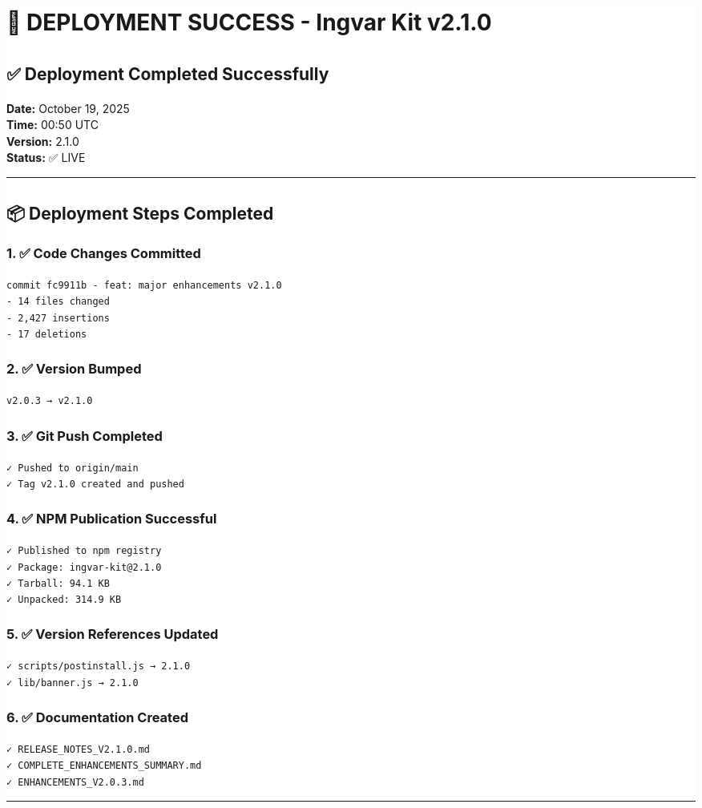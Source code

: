 # 🎉 DEPLOYMENT SUCCESS - Ingvar Kit v2.1.0

## ✅ Deployment Completed Successfully

**Date:** October 19, 2025  
**Time:** 00:50 UTC  
**Version:** 2.1.0  
**Status:** ✅ LIVE

---

## 📦 Deployment Steps Completed

### 1. ✅ Code Changes Committed
```
commit fc9911b - feat: major enhancements v2.1.0
- 14 files changed
- 2,427 insertions
- 17 deletions
```

### 2. ✅ Version Bumped
```
v2.0.3 → v2.1.0
```

### 3. ✅ Git Push Completed
```
✓ Pushed to origin/main
✓ Tag v2.1.0 created and pushed
```

### 4. ✅ NPM Publication Successful
```
✓ Published to npm registry
✓ Package: ingvar-kit@2.1.0
✓ Tarball: 94.1 KB
✓ Unpacked: 314.9 KB
```

### 5. ✅ Version References Updated
```
✓ scripts/postinstall.js → 2.1.0
✓ lib/banner.js → 2.1.0
```

### 6. ✅ Documentation Created
```
✓ RELEASE_NOTES_V2.1.0.md
✓ COMPLETE_ENHANCEMENTS_SUMMARY.md
✓ ENHANCEMENTS_V2.0.3.md
```

---